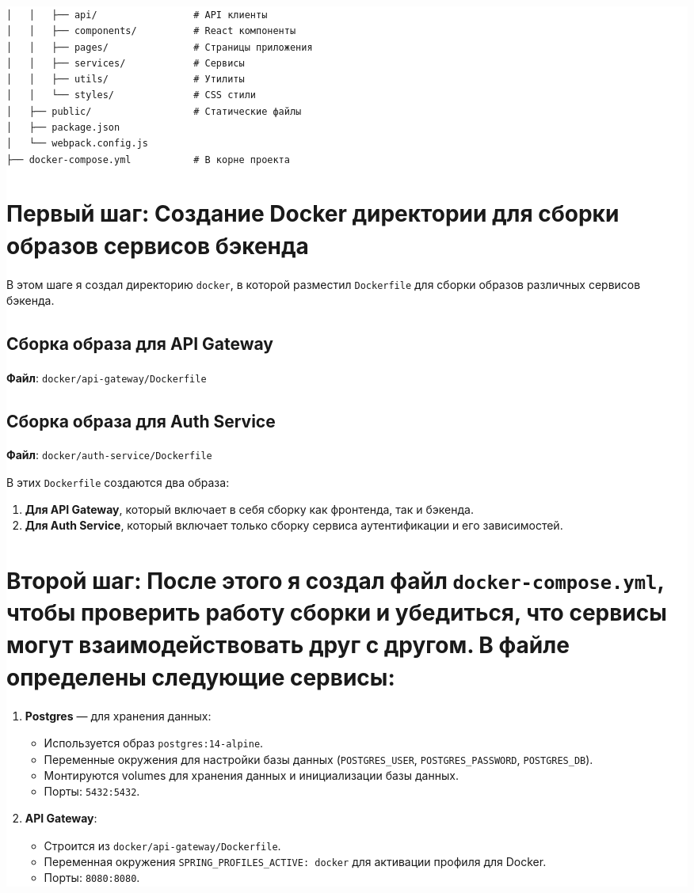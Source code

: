 ```plaintext
│   │   ├── api/                 # API клиенты
│   │   ├── components/          # React компоненты
│   │   ├── pages/               # Страницы приложения
│   │   ├── services/            # Сервисы
│   │   ├── utils/               # Утилиты
│   │   └── styles/              # CSS стили
│   ├── public/                  # Статические файлы
│   ├── package.json
│   └── webpack.config.js
├── docker-compose.yml           # В корне проекта

```


# Первый шаг: Создание Docker директории для сборки образов сервисов бэкенда

В этом шаге я создал директорию `docker`, в которой разместил `Dockerfile` для сборки образов различных сервисов бэкенда.

## Сборка образа для API Gateway

**Файл**: `docker/api-gateway/Dockerfile`

## Сборка образа для Auth Service
**Файл**: `docker/auth-service/Dockerfile`

В этих `Dockerfile` создаются два образа:

1. **Для API Gateway**, который включает в себя сборку как фронтенда, так и бэкенда.
2. **Для Auth Service**, который включает только сборку сервиса аутентификации и его зависимостей.



# Второй шаг: После этого я создал файл `docker-compose.yml`, чтобы проверить работу сборки и убедиться, что сервисы могут взаимодействовать друг с другом. В файле определены следующие сервисы:

1. **Postgres** — для хранения данных:
    - Используется образ `postgres:14-alpine`.
    - Переменные окружения для настройки базы данных (`POSTGRES_USER`, `POSTGRES_PASSWORD`, `POSTGRES_DB`).
    - Монтируются volumes для хранения данных и инициализации базы данных.
    - Порты: `5432:5432`.

2. **API Gateway**:
    - Строится из `docker/api-gateway/Dockerfile`.
    - Переменная окружения `SPRING_PROFILES_ACTIVE: docker` для активации профиля для Docker.
    - Порты: `8080:8080`.
